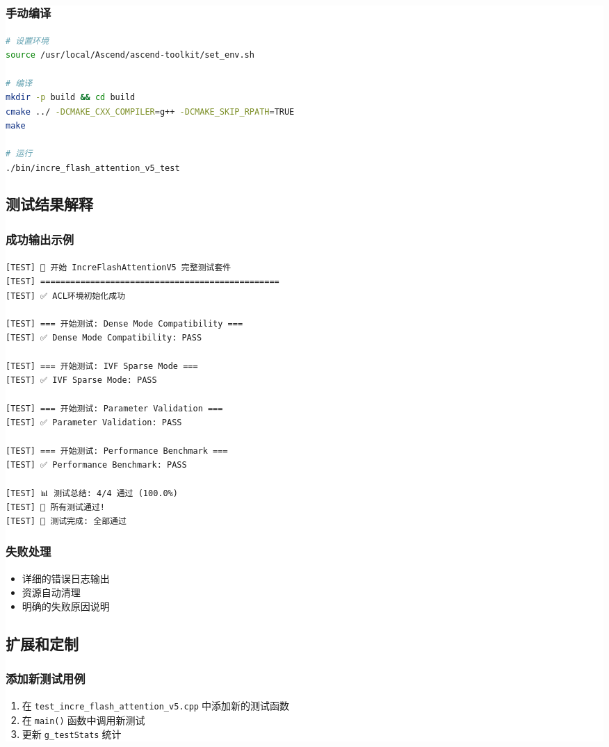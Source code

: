 ### 手动编译
```bash
# 设置环境
source /usr/local/Ascend/ascend-toolkit/set_env.sh

# 编译
mkdir -p build && cd build
cmake ../ -DCMAKE_CXX_COMPILER=g++ -DCMAKE_SKIP_RPATH=TRUE
make

# 运行
./bin/incre_flash_attention_v5_test
```

## 测试结果解释

### 成功输出示例
```
[TEST] 🚀 开始 IncreFlashAttentionV5 完整测试套件
[TEST] ================================================
[TEST] ✅ ACL环境初始化成功

[TEST] === 开始测试: Dense Mode Compatibility ===
[TEST] ✅ Dense Mode Compatibility: PASS

[TEST] === 开始测试: IVF Sparse Mode ===
[TEST] ✅ IVF Sparse Mode: PASS

[TEST] === 开始测试: Parameter Validation ===
[TEST] ✅ Parameter Validation: PASS

[TEST] === 开始测试: Performance Benchmark ===
[TEST] ✅ Performance Benchmark: PASS

[TEST] 📊 测试总结: 4/4 通过 (100.0%)
[TEST] 🎉 所有测试通过!
[TEST] 🏁 测试完成: 全部通过
```

### 失败处理
- 详细的错误日志输出
- 资源自动清理
- 明确的失败原因说明

## 扩展和定制

### 添加新测试用例
1. 在 `test_incre_flash_attention_v5.cpp` 中添加新的测试函数
2. 在 `main()` 函数中调用新测试
3. 更新 `g_testStats` 统计
